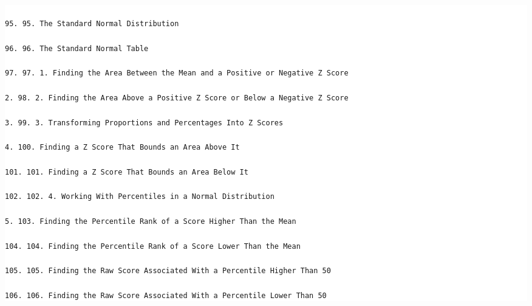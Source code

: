                                                                                                                                                                                                                                                                                                                                                                             95. 95. The Standard Normal Distribution
                                                                                                                                                                                                                                                                                                                                                                                96. 96. The Standard Normal Table
                                                                                                                                                                                                                                                                                                                                                                                    97. 97. 1. Finding the Area Between the Mean and a Positive or Negative Z Score
                                                                                                                                                                                                                                                                                                                                                                                            2. 98. 2. Finding the Area Above a Positive Z Score or Below a Negative Z Score
                                                                                                                                                                                                                                                                                                                                                                                                   3. 99. 3. Transforming Proportions and Percentages Into Z Scores
                                                                                                                                                                                                                                                                                                                                                                                                          4. 100. Finding a Z Score That Bounds an Area Above It
                                                                                                                                                                                                                                                                                                                                                                                                             101. 101. Finding a Z Score That Bounds an Area Below It
                                                                                                                                                                                                                                                                                                                                                                                                                  102. 102. 4. Working With Percentiles in a Normal Distribution
                                                                                                                                                                                                                                                                                                                                                                                                                            5. 103. Finding the Percentile Rank of a Score Higher Than the Mean
                                                                                                                                                                                                                                                                                                                                                                                                                               104. 104. Finding the Percentile Rank of a Score Lower Than the Mean
                                                                                                                                                                                                                                                                                                                                                                                                                                    105. 105. Finding the Raw Score Associated With a Percentile Higher Than 50
                                                                                                                                                                                                                                                                                                                                                                                                                                         106. 106. Finding the Raw Score Associated With a Percentile Lower Than 50